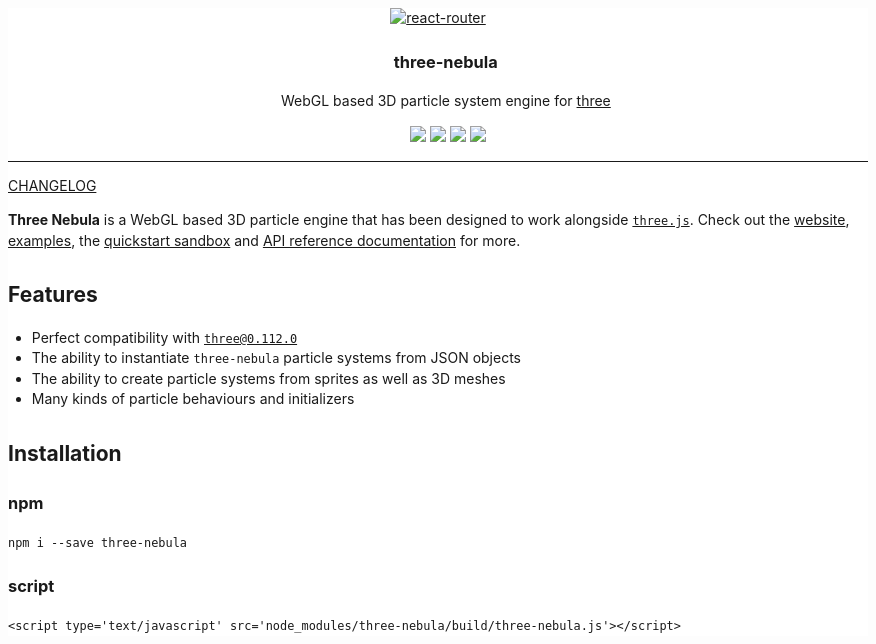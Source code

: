 <p align="center">
  <a href="https://three-nebula.org/">
    <img alt="react-router" src="https://three-nebula.org/favicon/nebula-logo-favicon-master.svg" width="100">
  </a>
</p>

<h3 align="center">&nbsp;&nbsp;&nbsp;&nbsp;three-nebula</h3>

<p align="center">
  &nbsp;&nbsp;&nbsp;&nbsp;WebGL based 3D particle system engine for <a href="https://threejs.org">three</a>
</p>

<p align="center">
&nbsp;&nbsp;&nbsp;&nbsp;
  <a href="https://github.com/creativelifeform/three-nebula/actions?query=workflow%3Aci"><img src="https://github.com/creativelifeform/three-nebula/workflows/ci/badge.svg"></a>
  <a href="https://coveralls.io/github/creativelifeform/three-nebula?branch=master&kill_cache=1"><img src="https://coveralls.io/repos/github/creativelifeform/three-nebula/badge.svg"></a>
  <a href="https://threejs.org"><img src="https://img.shields.io/badge/three-v0.112.0-%230C7BB8"></a>
  <a href="https://spectrum.chat/nebula"><img src="https://img.shields.io/badge/spectrum-chat-%237816F9"></a>
</p>

<hr/>

[CHANGELOG](https://github.com/creativelifeform/three-nebula/blob/master/CHANGELOG.md)

**Three Nebula** is a WebGL based 3D particle engine that has been designed to work alongside [`three.js`](https://github.com/mrdoob/three.js). Check out the [website](https://three-nebula.org/), [examples](https://three-nebula.org/examples), the [quickstart sandbox](https://codesandbox.io/s/three-nebula-quickstart-kz6uv) and [API reference documentation](https://three-nebula-docs.netlify.com/) for more.

## Features

- Perfect compatibility with [`three@0.112.0`](https://github.com/mrdoob/three.js)
- The ability to instantiate `three-nebula` particle systems from JSON objects
- The ability to create particle systems from sprites as well as 3D meshes
- Many kinds of particle behaviours and initializers

## Installation

### npm

```
npm i --save three-nebula
```

### script

```
<script type='text/javascript' src='node_modules/three-nebula/build/three-nebula.js'></script>
```
